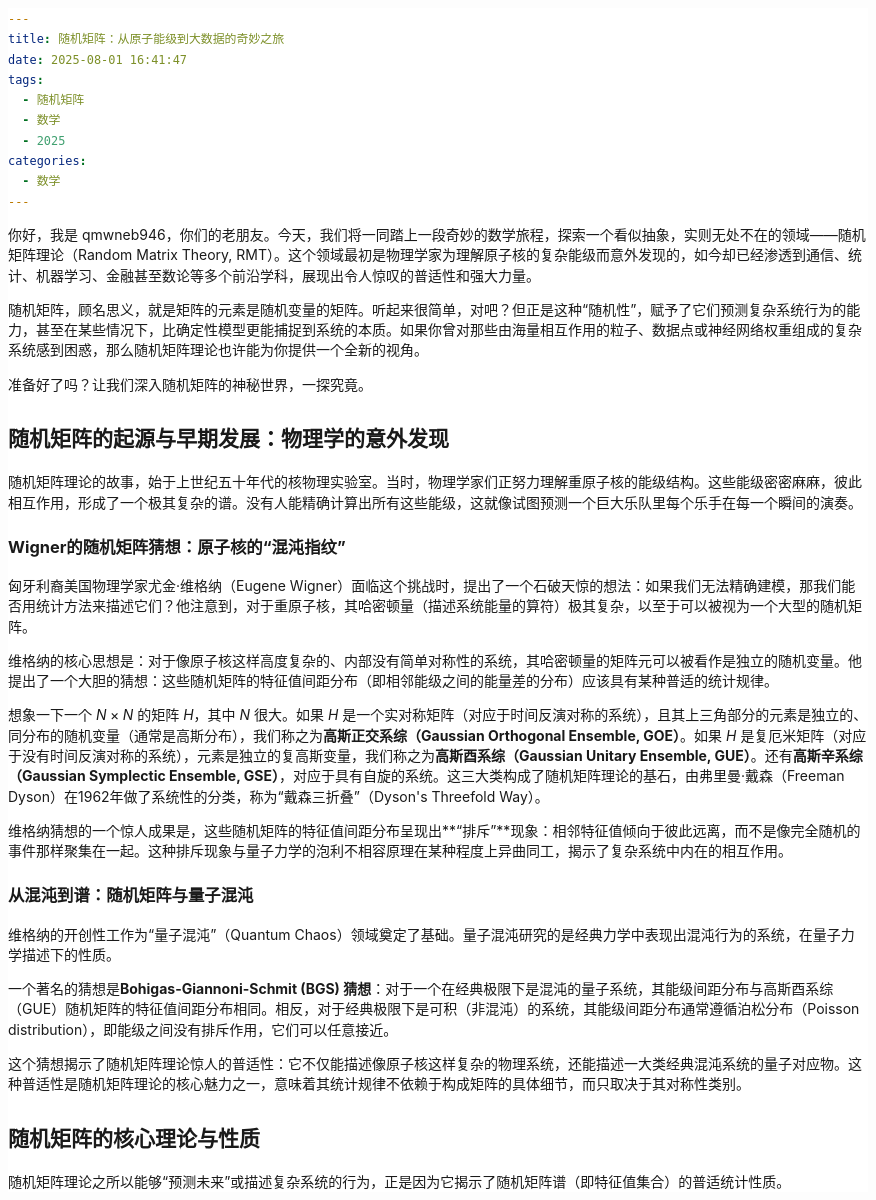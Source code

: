 ```yaml
---
title: 随机矩阵：从原子能级到大数据的奇妙之旅
date: 2025-08-01 16:41:47
tags:
  - 随机矩阵
  - 数学
  - 2025
categories:
  - 数学
---
```


你好，我是 qmwneb946，你们的老朋友。今天，我们将一同踏上一段奇妙的数学旅程，探索一个看似抽象，实则无处不在的领域——随机矩阵理论（Random Matrix Theory, RMT）。这个领域最初是物理学家为理解原子核的复杂能级而意外发现的，如今却已经渗透到通信、统计、机器学习、金融甚至数论等多个前沿学科，展现出令人惊叹的普适性和强大力量。

随机矩阵，顾名思义，就是矩阵的元素是随机变量的矩阵。听起来很简单，对吧？但正是这种“随机性”，赋予了它们预测复杂系统行为的能力，甚至在某些情况下，比确定性模型更能捕捉到系统的本质。如果你曾对那些由海量相互作用的粒子、数据点或神经网络权重组成的复杂系统感到困惑，那么随机矩阵理论也许能为你提供一个全新的视角。

准备好了吗？让我们深入随机矩阵的神秘世界，一探究竟。

## 随机矩阵的起源与早期发展：物理学的意外发现

随机矩阵理论的故事，始于上世纪五十年代的核物理实验室。当时，物理学家们正努力理解重原子核的能级结构。这些能级密密麻麻，彼此相互作用，形成了一个极其复杂的谱。没有人能精确计算出所有这些能级，这就像试图预测一个巨大乐队里每个乐手在每一个瞬间的演奏。

### Wigner的随机矩阵猜想：原子核的“混沌指纹”

匈牙利裔美国物理学家尤金·维格纳（Eugene Wigner）面临这个挑战时，提出了一个石破天惊的想法：如果我们无法精确建模，那我们能否用统计方法来描述它们？他注意到，对于重原子核，其哈密顿量（描述系统能量的算符）极其复杂，以至于可以被视为一个大型的随机矩阵。

维格纳的核心思想是：对于像原子核这样高度复杂的、内部没有简单对称性的系统，其哈密顿量的矩阵元可以被看作是独立的随机变量。他提出了一个大胆的猜想：这些随机矩阵的特征值间距分布（即相邻能级之间的能量差的分布）应该具有某种普适的统计规律。

想象一下一个 $N \times N$ 的矩阵 $H$，其中 $N$ 很大。如果 $H$ 是一个实对称矩阵（对应于时间反演对称的系统），且其上三角部分的元素是独立的、同分布的随机变量（通常是高斯分布），我们称之为**高斯正交系综（Gaussian Orthogonal Ensemble, GOE）**。如果 $H$ 是复厄米矩阵（对应于没有时间反演对称的系统），元素是独立的复高斯变量，我们称之为**高斯酉系综（Gaussian Unitary Ensemble, GUE）**。还有**高斯辛系综（Gaussian Symplectic Ensemble, GSE）**，对应于具有自旋的系统。这三大类构成了随机矩阵理论的基石，由弗里曼·戴森（Freeman Dyson）在1962年做了系统性的分类，称为“戴森三折叠”（Dyson's Threefold Way）。

维格纳猜想的一个惊人成果是，这些随机矩阵的特征值间距分布呈现出**“排斥”**现象：相邻特征值倾向于彼此远离，而不是像完全随机的事件那样聚集在一起。这种排斥现象与量子力学的泡利不相容原理在某种程度上异曲同工，揭示了复杂系统中内在的相互作用。

### 从混沌到谱：随机矩阵与量子混沌

维格纳的开创性工作为“量子混沌”（Quantum Chaos）领域奠定了基础。量子混沌研究的是经典力学中表现出混沌行为的系统，在量子力学描述下的性质。

一个著名的猜想是**Bohigas-Giannoni-Schmit (BGS) 猜想**：对于一个在经典极限下是混沌的量子系统，其能级间距分布与高斯酉系综（GUE）随机矩阵的特征值间距分布相同。相反，对于经典极限下是可积（非混沌）的系统，其能级间距分布通常遵循泊松分布（Poisson distribution），即能级之间没有排斥作用，它们可以任意接近。

这个猜想揭示了随机矩阵理论惊人的普适性：它不仅能描述像原子核这样复杂的物理系统，还能描述一大类经典混沌系统的量子对应物。这种普适性是随机矩阵理论的核心魅力之一，意味着其统计规律不依赖于构成矩阵的具体细节，而只取决于其对称性类别。

## 随机矩阵的核心理论与性质

随机矩阵理论之所以能够“预测未来”或描述复杂系统的行为，正是因为它揭示了随机矩阵谱（即特征值集合）的普适统计性质。
